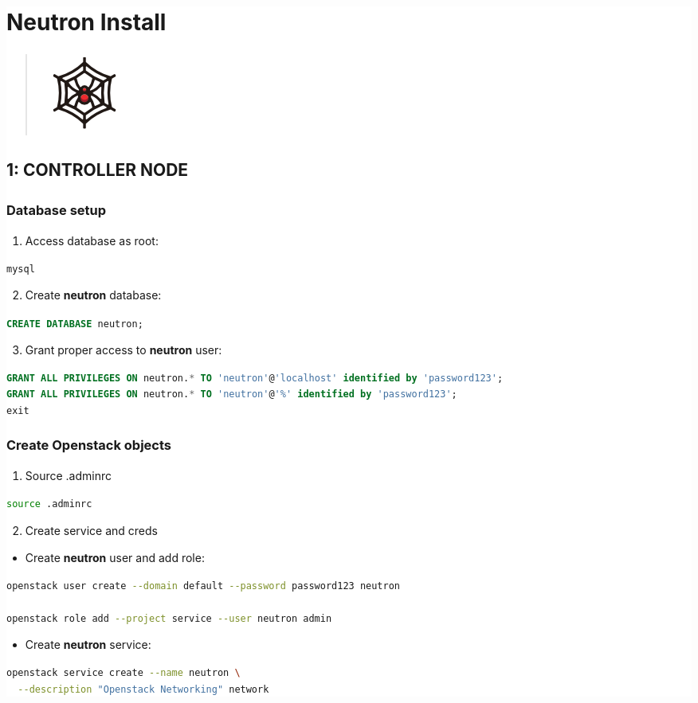 # Neutron Install

> ![Neutron logo](/images/neutron.png)

## 1: CONTROLLER NODE

### Database setup

1. Access database as root:

```bash
mysql
```

2. Create **neutron** database:

```sql
CREATE DATABASE neutron;
```

3. Grant proper access to **neutron** user:

```sql
GRANT ALL PRIVILEGES ON neutron.* TO 'neutron'@'localhost' identified by 'password123';
GRANT ALL PRIVILEGES ON neutron.* TO 'neutron'@'%' identified by 'password123';
exit
```

### Create Openstack objects

1. Source .adminrc

```bash
source .adminrc
```

2. Create service and creds

* Create **neutron** user and add role:

```bash
openstack user create --domain default --password password123 neutron

openstack role add --project service --user neutron admin
```

* Create **neutron** service:

```bash
openstack service create --name neutron \
  --description "Openstack Networking" network
```
